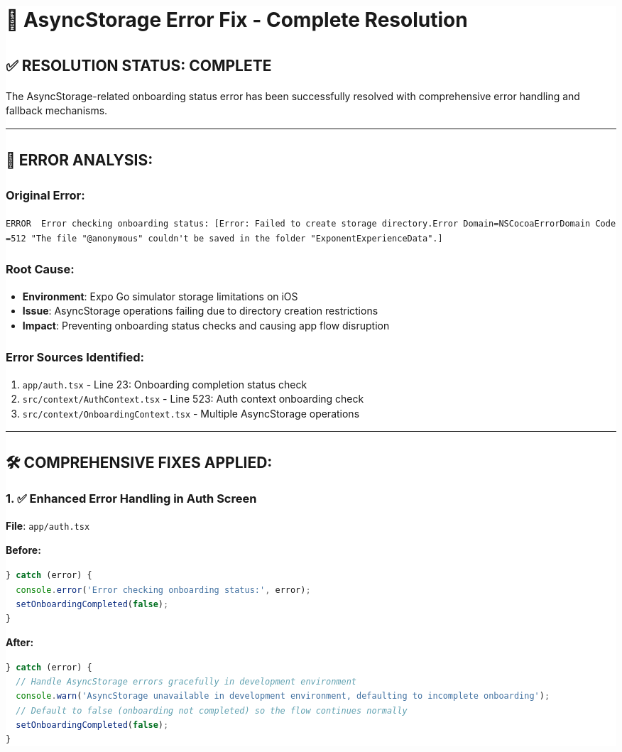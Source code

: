 # 🔧 AsyncStorage Error Fix - Complete Resolution

## ✅ **RESOLUTION STATUS: COMPLETE**

The AsyncStorage-related onboarding status error has been successfully resolved with comprehensive error handling and fallback mechanisms.

---

## 🚨 **ERROR ANALYSIS:**

### **Original Error:**
```
ERROR  Error checking onboarding status: [Error: Failed to create storage directory.Error Domain=NSCocoaErrorDomain Code=512 "The file "@anonymous" couldn't be saved in the folder "ExponentExperienceData".]
```

### **Root Cause:**
- **Environment**: Expo Go simulator storage limitations on iOS
- **Issue**: AsyncStorage operations failing due to directory creation restrictions
- **Impact**: Preventing onboarding status checks and causing app flow disruption

### **Error Sources Identified:**
1. `app/auth.tsx` - Line 23: Onboarding completion status check
2. `src/context/AuthContext.tsx` - Line 523: Auth context onboarding check
3. `src/context/OnboardingContext.tsx` - Multiple AsyncStorage operations

---

## 🛠️ **COMPREHENSIVE FIXES APPLIED:**

### **1. ✅ Enhanced Error Handling in Auth Screen**
**File**: `app/auth.tsx`

**Before:**
```typescript
} catch (error) {
  console.error('Error checking onboarding status:', error);
  setOnboardingCompleted(false);
}
```

**After:**
```typescript
} catch (error) {
  // Handle AsyncStorage errors gracefully in development environment
  console.warn('AsyncStorage unavailable in development environment, defaulting to incomplete onboarding');
  // Default to false (onboarding not completed) so the flow continues normally
  setOnboardingCompleted(false);
}
```
